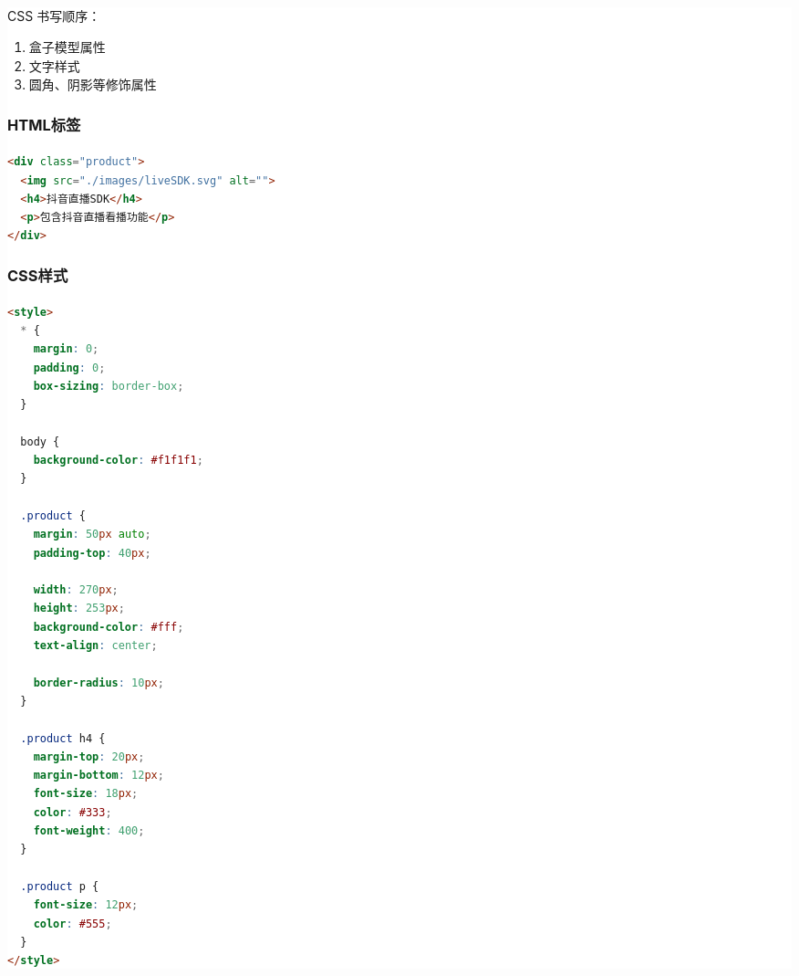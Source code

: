 CSS 书写顺序：

1. 盒子模型属性
2. 文字样式
3. 圆角、阴影等修饰属性

### HTML标签

```html
<div class="product">
  <img src="./images/liveSDK.svg" alt="">
  <h4>抖音直播SDK</h4>
  <p>包含抖音直播看播功能</p>
</div>
```

### CSS样式

```html
<style>
  * {
    margin: 0;
    padding: 0;
    box-sizing: border-box;
  }

  body {
    background-color: #f1f1f1;
  }

  .product {
    margin: 50px auto;
    padding-top: 40px;

    width: 270px;
    height: 253px;
    background-color: #fff;
    text-align: center;

    border-radius: 10px;
  }

  .product h4 {
    margin-top: 20px;
    margin-bottom: 12px;
    font-size: 18px;
    color: #333;
    font-weight: 400;
  }

  .product p {
    font-size: 12px;
    color: #555;
  }
</style>
```

